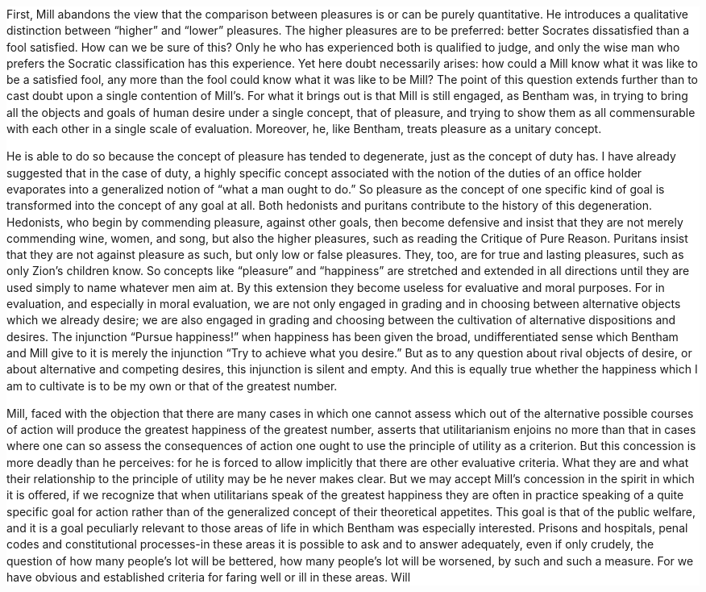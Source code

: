 First, Mill abandons the view that the comparison between pleasures is
or can be purely quantitative. He introduces a qualitative distinction
between “higher” and “lower” pleasures. The higher pleasures are to be
preferred: better Socrates dissatisfied than a fool satisfied. How can
we be sure of this? Only he who has experienced both is qualified to
judge, and only the wise man who prefers the Socratic classification has
this experience. Yet here doubt necessarily arises: how could a Mill
know what it was like to be a satisfied fool, any more than the fool
could know what it was like to be Mill? The point of this question
extends further than to cast doubt upon a single contention of Mill’s.
For what it brings out is that Mill is still engaged, as Bentham was, in
trying to bring all the objects and goals of human desire under a single
concept, that of pleasure, and trying to show them as all commensurable
with each other in a single scale of evaluation. Moreover, he, like
Bentham, treats pleasure as a unitary concept.

He is able to do so because the concept of pleasure has tended to
degenerate, just as the concept of duty has. I have already suggested
that in the case of duty, a highly specific concept associated with the
notion of the duties of an office holder evaporates into a generalized
notion of “what a man ought to do.” So pleasure as the concept of one
specific kind of goal is transformed into the concept of any goal at
all. Both hedonists and puritans contribute to the history of this
degeneration. Hedonists, who begin by commending pleasure, against other
goals, then become defensive and insist that they are not merely
commending wine, women, and song, but also the higher pleasures, such as
reading the Critique of Pure Reason. Puritans insist that they are not
against pleasure as such, but only low or false pleasures. They, too,
are for true and lasting pleasures, such as only Zion’s children know.
So concepts like “pleasure” and “happiness” are stretched and extended
in all directions until they are used simply to name whatever men aim
at. By this extension they become useless for evaluative and moral
purposes. For in evaluation, and especially in moral evaluation, we are
not only engaged in grading and in choosing between alternative objects
which we already desire; we are also engaged in grading and choosing
between the cultivation of alternative dispositions and desires. The
injunction “Pursue happiness!” when happiness has been given the broad,
undifferentiated sense which Bentham and Mill give to it is merely the
injunction “Try to achieve what you desire.” But as to any question
about rival objects of desire, or about alternative and competing
desires, this injunction is silent and empty. And this is equally true
whether the happiness which I am to cultivate is to be my own or that of
the greatest number.

Mill, faced with the objection that there are many cases in which one
cannot assess which out of the alternative possible courses of action
will produce the greatest happiness of the greatest number, asserts that
utilitarianism enjoins no more than that in cases where one can so
assess the consequences of action one ought to use the principle of
utility as a criterion. But this concession is more deadly than he
perceives: for he is forced to allow implicitly that there are other
evaluative criteria. What they are and what their relationship to the
principle of utility may be he never makes clear. But we may accept
Mill’s concession in the spirit in which it is offered, if we recognize
that when utilitarians speak of the greatest happiness they are often in
practice speaking of a quite specific goal for action rather than of the
generalized concept of their theoretical appetites. This goal is that of
the public welfare, and it is a goal peculiarly relevant to those areas
of life in which Bentham was especially interested. Prisons and
hospitals, penal codes and constitutional processes-in these areas it is
possible to ask and to answer adequately, even if only crudely, the
question of how many people’s lot will be bettered, how many people’s
lot will be worsened, by such and such a measure. For we have obvious
and established criteria for faring well or ill in these areas. Will